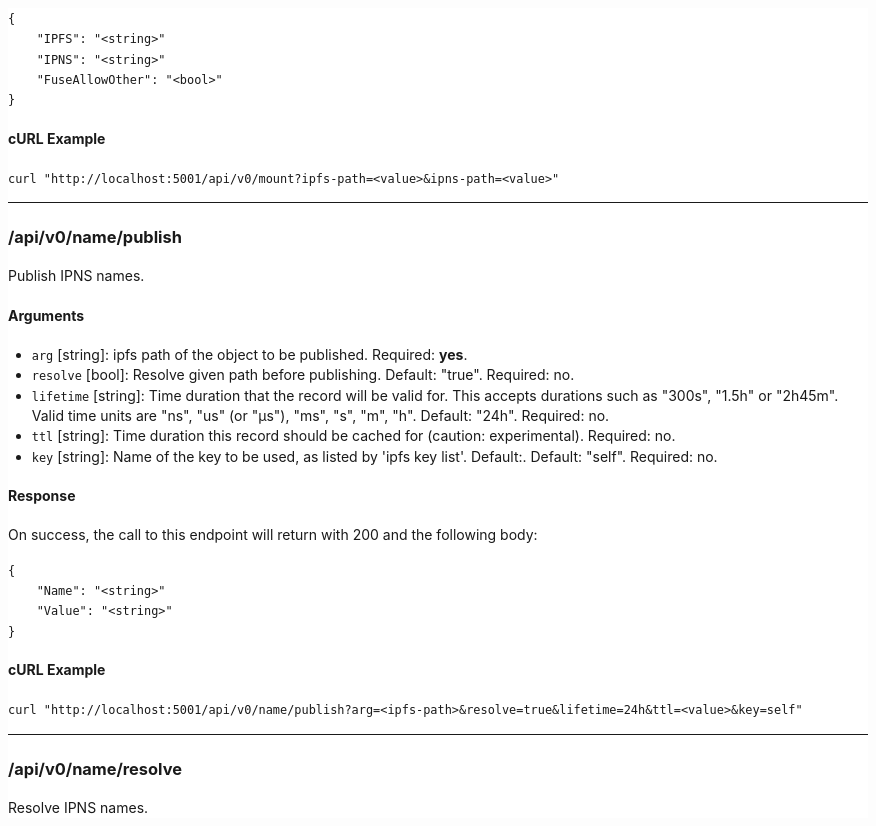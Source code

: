 ```text
{
    "IPFS": "<string>"
    "IPNS": "<string>"
    "FuseAllowOther": "<bool>"
}

```

#### cURL Example

`curl "http://localhost:5001/api/v0/mount?ipfs-path=<value>&ipns-path=<value>"`

***

### /api/v0/name/publish

Publish IPNS names.


#### Arguments

  - `arg` [string]: ipfs path of the object to be published. Required: **yes**.
  - `resolve` [bool]: Resolve given path before publishing. Default: "true". Required: no.
  - `lifetime` [string]: Time duration that the record will be valid for.
    This accepts durations such as "300s", "1.5h" or "2h45m". Valid time units are
    "ns", "us" (or "µs"), "ms", "s", "m", "h". Default: "24h". Required: no.
  - `ttl` [string]: Time duration this record should be cached for (caution: experimental). Required: no.
  - `key` [string]: Name of the key to be used, as listed by 'ipfs key list'. Default:. Default: "self". Required: no.


#### Response

On success, the call to this endpoint will return with 200 and the following body:

```text
{
    "Name": "<string>"
    "Value": "<string>"
}

```

#### cURL Example

`curl "http://localhost:5001/api/v0/name/publish?arg=<ipfs-path>&resolve=true&lifetime=24h&ttl=<value>&key=self"`

***

### /api/v0/name/resolve

Resolve IPNS names.

